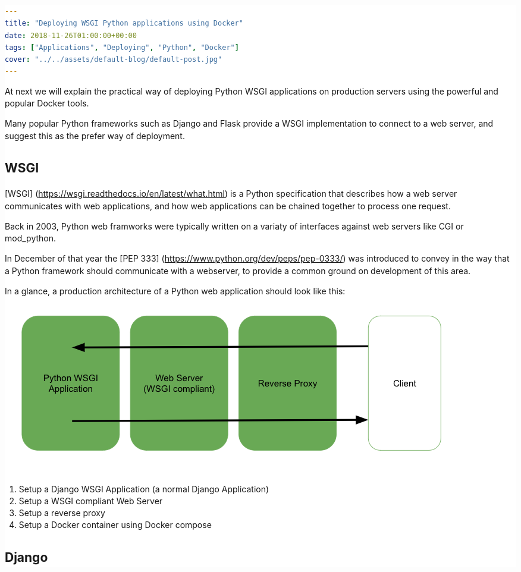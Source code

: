 ```yaml
---
title: "Deploying WSGI Python applications using Docker" 
date: 2018-11-26T01:00:00+00:00
tags: ["Applications", "Deploying", "Python", "Docker"]
cover: "../../assets/default-blog/default-post.jpg"
---
```


At next we will explain the practical way of deploying Python WSGI applications on production servers using the powerful and popular Docker tools.

Many popular Python frameworks such as Django and Flask provide a WSGI implementation to connect to a web server, and suggest this as the prefer way of deployment.

## WSGI

[WSGI] (https://wsgi.readthedocs.io/en/latest/what.html) is a Python specification that describes how a web server communicates with web applications, and how web applications can be chained together to process one request.

Back in 2003, Python web framworks were typically written on a variaty of interfaces against web servers like CGI or mod_python.

In December of that year the [PEP 333] (https://www.python.org/dev/peps/pep-0333/) was introduced to convey in the way that a Python framework should communicate with a webserver, to provide a common ground on development of this area.

In a glance, a production architecture of a Python web application should look like this:

![Python WSGI using Docker](media/python-wsgi-docker.png)

1) Setup a Django WSGI Application (a normal Django Application)
2) Setup a WSGI compliant Web Server
3) Setup a reverse proxy 
4) Setup a Docker container using Docker compose


## Django
